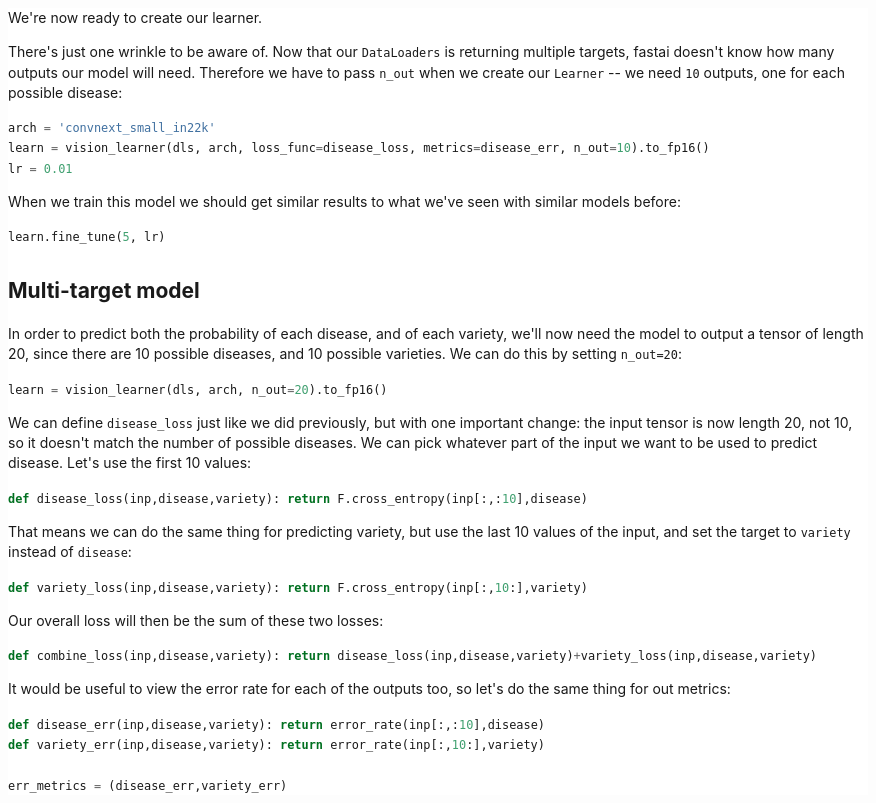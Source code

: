 We're now ready to create our learner.

There's just one wrinkle to be aware of. Now that our `DataLoaders` is returning multiple targets, fastai doesn't know how many outputs our model will need. Therefore we have to pass `n_out` when we create our `Learner` -- we need `10` outputs, one for each possible disease:

```python
arch = 'convnext_small_in22k'
learn = vision_learner(dls, arch, loss_func=disease_loss, metrics=disease_err, n_out=10).to_fp16()
lr = 0.01
```

When we train this model we should get similar results to what we've seen with similar models before:

```python
learn.fine_tune(5, lr)
```

## Multi-target model


In order to predict both the probability of each disease, and of each variety, we'll now need the model to output a tensor of length 20, since there are 10 possible diseases, and 10 possible varieties. We can do this by setting `n_out=20`:

```python
learn = vision_learner(dls, arch, n_out=20).to_fp16()
```

We can define `disease_loss` just like we did previously, but with one important change: the input tensor is now length 20, not 10, so it doesn't match the number of possible diseases. We can pick whatever part of the input we want to be used to predict disease. Let's use the first 10 values:

```python
def disease_loss(inp,disease,variety): return F.cross_entropy(inp[:,:10],disease)
```

That means we can do the same thing for predicting variety, but use the last 10 values of the input, and set the target to `variety` instead of `disease`:

```python
def variety_loss(inp,disease,variety): return F.cross_entropy(inp[:,10:],variety)
```

Our overall loss will then be the sum of these two losses:

```python
def combine_loss(inp,disease,variety): return disease_loss(inp,disease,variety)+variety_loss(inp,disease,variety)
```

It would be useful to view the error rate for each of the outputs too, so let's do the same thing for out metrics:

```python
def disease_err(inp,disease,variety): return error_rate(inp[:,:10],disease)
def variety_err(inp,disease,variety): return error_rate(inp[:,10:],variety)

err_metrics = (disease_err,variety_err)
```
